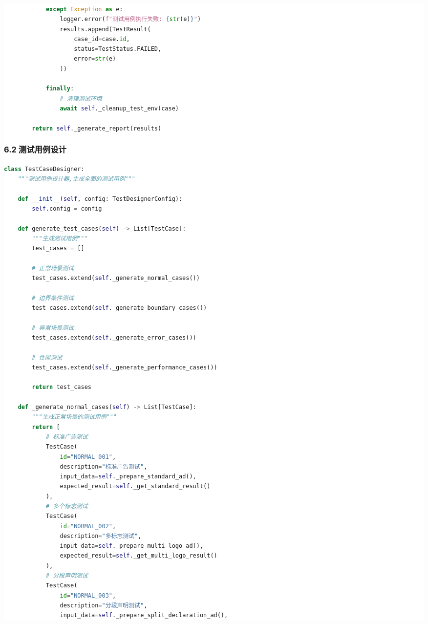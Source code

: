 ```python
            except Exception as e:
                logger.error(f"测试用例执行失败: {str(e)}")
                results.append(TestResult(
                    case_id=case.id,
                    status=TestStatus.FAILED,
                    error=str(e)
                ))
                
            finally:
                # 清理测试环境
                await self._cleanup_test_env(case)
                
        return self._generate_report(results)
```

### 6.2 测试用例设计
```python
class TestCaseDesigner:
    """测试用例设计器,生成全面的测试用例"""
    
    def __init__(self, config: TestDesignerConfig):
        self.config = config
        
    def generate_test_cases(self) -> List[TestCase]:
        """生成测试用例"""
        test_cases = []
        
        # 正常场景测试
        test_cases.extend(self._generate_normal_cases())
        
        # 边界条件测试
        test_cases.extend(self._generate_boundary_cases())
        
        # 异常场景测试
        test_cases.extend(self._generate_error_cases())
        
        # 性能测试
        test_cases.extend(self._generate_performance_cases())
        
        return test_cases
        
    def _generate_normal_cases(self) -> List[TestCase]:
        """生成正常场景的测试用例"""
        return [
            # 标准广告测试
            TestCase(
                id="NORMAL_001",
                description="标准广告测试",
                input_data=self._prepare_standard_ad(),
                expected_result=self._get_standard_result()
            ),
            # 多个标志测试
            TestCase(
                id="NORMAL_002",
                description="多标志测试",
                input_data=self._prepare_multi_logo_ad(),
                expected_result=self._get_multi_logo_result()
            ),
            # 分段声明测试
            TestCase(
                id="NORMAL_003",
                description="分段声明测试",
                input_data=self._prepare_split_declaration_ad(),
```